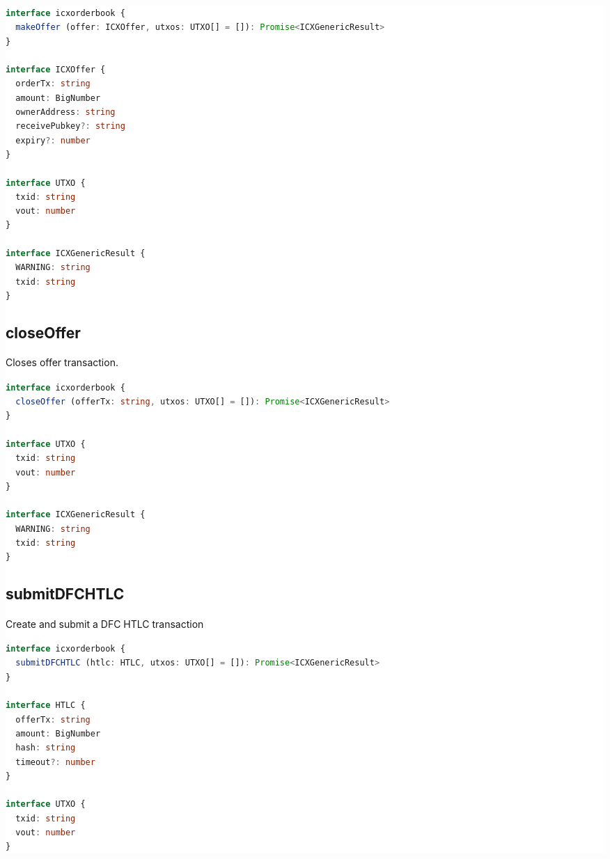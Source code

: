 ```ts title="client.icxorderbook.makeOffer()"
interface icxorderbook {
  makeOffer (offer: ICXOffer, utxos: UTXO[] = []): Promise<ICXGenericResult>
}

interface ICXOffer {
  orderTx: string
  amount: BigNumber
  ownerAddress: string
  receivePubkey?: string
  expiry?: number
}

interface UTXO {
  txid: string
  vout: number
}

interface ICXGenericResult {
  WARNING: string
  txid: string
}
```

## closeOffer

Closes offer transaction.

```ts title="client.icxorderbook.closeOffer()"
interface icxorderbook {
  closeOffer (offerTx: string, utxos: UTXO[] = []): Promise<ICXGenericResult>
}

interface UTXO {
  txid: string
  vout: number
}

interface ICXGenericResult {
  WARNING: string
  txid: string
}
```

## submitDFCHTLC

Create and submit a DFC HTLC transaction

```ts title="client.icxorderbook.submitDFCHTLC()"
interface icxorderbook {
  submitDFCHTLC (htlc: HTLC, utxos: UTXO[] = []): Promise<ICXGenericResult> 
}

interface HTLC {
  offerTx: string
  amount: BigNumber
  hash: string
  timeout?: number
}

interface UTXO {
  txid: string
  vout: number
}

```